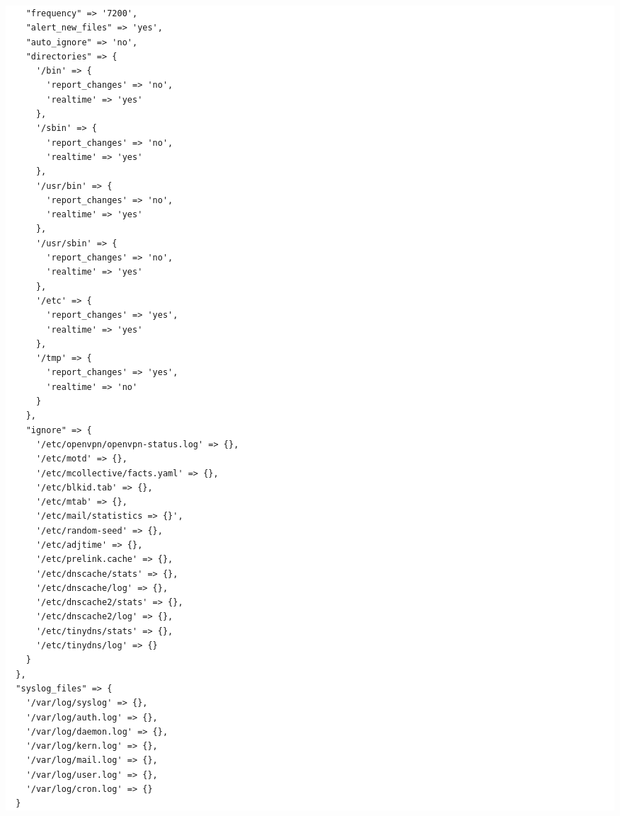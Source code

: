         "frequency" => '7200',
        "alert_new_files" => 'yes',
        "auto_ignore" => 'no',
        "directories" => {
          '/bin' => {
            'report_changes' => 'no',
            'realtime' => 'yes'
          },
          '/sbin' => {
            'report_changes' => 'no',
            'realtime' => 'yes'
          },
          '/usr/bin' => {
            'report_changes' => 'no',
            'realtime' => 'yes'
          },
          '/usr/sbin' => {
            'report_changes' => 'no',
            'realtime' => 'yes'
          },
          '/etc' => {
            'report_changes' => 'yes',
            'realtime' => 'yes'
          },
          '/tmp' => {
            'report_changes' => 'yes',
            'realtime' => 'no'
          }
        },
        "ignore" => {
          '/etc/openvpn/openvpn-status.log' => {},
          '/etc/motd' => {},
          '/etc/mcollective/facts.yaml' => {},
          '/etc/blkid.tab' => {},
          '/etc/mtab' => {},
          '/etc/mail/statistics => {}',
          '/etc/random-seed' => {},
          '/etc/adjtime' => {},
          '/etc/prelink.cache' => {},
          '/etc/dnscache/stats' => {},
          '/etc/dnscache/log' => {},
          '/etc/dnscache2/stats' => {},
          '/etc/dnscache2/log' => {},
          '/etc/tinydns/stats' => {},
          '/etc/tinydns/log' => {}
        }
      },
      "syslog_files" => {
        '/var/log/syslog' => {},
        '/var/log/auth.log' => {},
        '/var/log/daemon.log' => {},
        '/var/log/kern.log' => {},
        '/var/log/mail.log' => {},
        '/var/log/user.log' => {},
        '/var/log/cron.log' => {}
      }
